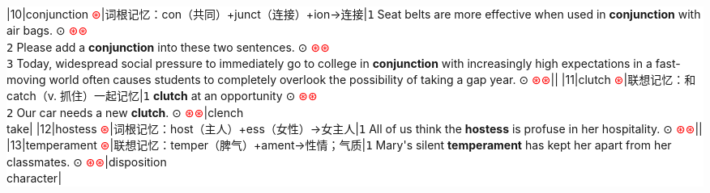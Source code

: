 |10|<font onclick="show('[kənˈdʒʌŋkʃn]')" onclick="show('[kənˈdʒʌŋkʃn]')">conjunction</font> <font onmouseover="javascript:read('CONJUNCTION','[kənˈdʒʌŋkʃn]')" onClick="javascript:read('CONJUNCTION','[kənˈdʒʌŋkʃn]')" style="color: rgb(255,0,0)">⊛</font>|词根记忆：con（共同）+junct（连接）+ion→连接|<kbd onclick="show('n. ① 连接，结合')" onmouseover="show('n. ① 连接，结合')">1</kbd> Seat belts are more effective when used in **conjunction** with air bags. <font title="安全带和安全气囊一起使用时效果更佳。" onclick="show('安全带和安全气囊一起使用时效果更佳。')" onmouseover="show('安全带和安全气囊一起使用时效果更佳。')">⊙</font> <font onmouseover="javascript:read(' Seat belts are more effective when used in conjunction with air bags. ','安全带和安全气囊一起使用时效果更佳。')" onClick="javascript:read(' Seat belts are more effective when used in conjunction with air bags. ','安全带和安全气囊一起使用时效果更佳。')" style="color: rgb(255,0,0)">⊛⊛</font><br /><kbd onclick="show('② 连（接）词')" onmouseover="show('② 连（接）词')">2</kbd> Please add a **conjunction** into these two sentences. <font title="请在这两个句子之间加一个连词。" onclick="show('请在这两个句子之间加一个连词。')" onmouseover="show('请在这两个句子之间加一个连词。')">⊙</font> <font onmouseover="javascript:read(' Please add a conjunction into these two sentences. ','请在这两个句子之间加一个连词。')" onClick="javascript:read(' Please add a conjunction into these two sentences. ','请在这两个句子之间加一个连词。')" style="color: rgb(255,0,0)">⊛⊛</font><br /><kbd onclick="show('③ （事件的）同时发生')" onmouseover="show('③ （事件的）同时发生')">3</kbd> Today, widespread social pressure to immediately go to college in **conjunction** with increasingly high expectations in a fast-moving world often causes students to completely overlook the possibility of taking a gap year. <font title="现今，要立刻进入大学学习的普遍社会压力以及快节奏世界中日益增高的期望经常让学生们完全忽略了休整一年再进入大学的可能性。" onclick="show('现今，要立刻进入大学学习的普遍社会压力以及快节奏世界中日益增高的期望经常让学生们完全忽略了休整一年再进入大学的可能性。')" onmouseover="show('现今，要立刻进入大学学习的普遍社会压力以及快节奏世界中日益增高的期望经常让学生们完全忽略了休整一年再进入大学的可能性。')">⊙</font> <font onmouseover="javascript:read(' Today, widespread social pressure to immediately go to college in conjunction with increasingly high expectations in a fast-moving world often causes students to completely overlook the possibility of taking a gap year. ','现今，要立刻进入大学学习的普遍社会压力以及快节奏世界中日益增高的期望经常让学生们完全忽略了休整一年再进入大学的可能性。')" onClick="javascript:read(' Today, widespread social pressure to immediately go to college in conjunction with increasingly high expectations in a fast-moving world often causes students to completely overlook the possibility of taking a gap year. ','现今，要立刻进入大学学习的普遍社会压力以及快节奏世界中日益增高的期望经常让学生们完全忽略了休整一年再进入大学的可能性。')" style="color: rgb(255,0,0)">⊛⊛</font>||
|11|<font onclick="show('[klʌtʃ]')" onclick="show('[klʌtʃ]')">clutch</font> <font onmouseover="javascript:read('CLUTCH','[klʌtʃ]')" onClick="javascript:read('CLUTCH','[klʌtʃ]')" style="color: rgb(255,0,0)">⊛</font>|联想记忆：和catch（v. 抓住）一起记忆|<kbd onclick="show('v. 抓住，攫住，掌握')" onmouseover="show('v. 抓住，攫住，掌握')">1</kbd> **clutch** at an opportunity <font title="抓住机会" onclick="show('抓住机会')" onmouseover="show('抓住机会')">⊙</font> <font onmouseover="javascript:read(' clutch at an opportunity ','抓住机会')" onClick="javascript:read(' clutch at an opportunity ','抓住机会')" style="color: rgb(255,0,0)">⊛⊛</font><br /><kbd onclick="show('n. 离合器')" onmouseover="show('n. 离合器')">2</kbd> Our car needs a new **clutch**. <font title="我们的汽车需要一个新离合器。" onclick="show('我们的汽车需要一个新离合器。')" onmouseover="show('我们的汽车需要一个新离合器。')">⊙</font> <font onmouseover="javascript:read(' Our car needs a new clutch. ','我们的汽车需要一个新离合器。')" onClick="javascript:read(' Our car needs a new clutch. ','我们的汽车需要一个新离合器。')" style="color: rgb(255,0,0)">⊛⊛</font>|<font title="（vt. 紧握）" onclick="alert('（vt. 紧握）')">clench</font><br /><font title="（vt. 拿，抓）" onclick="alert('（vt. 拿，抓）')">take</font>|
|12|<font onclick="show('[ˈhəʊstəs]')" onclick="show('[ˈhəʊstəs]')">hostess</font> <font onmouseover="javascript:read('HOSTESS','[ˈhəʊstəs]')" onClick="javascript:read('HOSTESS','[ˈhəʊstəs]')" style="color: rgb(255,0,0)">⊛</font>|词根记忆：host（主人）+ess（女性）→女主人|<kbd onclick="show('n. 女主人；女主持人')" onmouseover="show('n. 女主人；女主持人')">1</kbd> All of us think the **hostess** is profuse in her hospitality. <font title="我们都觉得女主人招待得极为周到。" onclick="show('我们都觉得女主人招待得极为周到。')" onmouseover="show('我们都觉得女主人招待得极为周到。')">⊙</font> <font onmouseover="javascript:read(' All of us think the hostess is profuse in her hospitality. ','我们都觉得女主人招待得极为周到。')" onClick="javascript:read(' All of us think the hostess is profuse in her hospitality. ','我们都觉得女主人招待得极为周到。')" style="color: rgb(255,0,0)">⊛⊛</font>||
|13|<font onclick="show('[ˈtemprəmənt]')" onclick="show('[ˈtemprəmənt]')">temperament</font> <font onmouseover="javascript:read('TEMPERAMENT','[ˈtemprəmənt]')" onClick="javascript:read('TEMPERAMENT','[ˈtemprəmənt]')" style="color: rgb(255,0,0)">⊛</font>|联想记忆：temper（脾气）+ament→性情；气质|<kbd onclick="show('n. 性情；气质')" onmouseover="show('n. 性情；气质')">1</kbd> Mary's silent **temperament** has kept her apart from her classmates. <font title="玛丽沉默寡言的性情使她与同学格格不入。" onclick="show('玛丽沉默寡言的性情使她与同学格格不入。')" onmouseover="show('玛丽沉默寡言的性情使她与同学格格不入。')">⊙</font> <font onmouseover="javascript:read(' Mary\'s silent temperament has kept her apart from her classmates. ','玛丽沉默寡言的性情使她与同学格格不入。')" onClick="javascript:read(' Mary\'s silent temperament has kept her apart from her classmates. ','玛丽沉默寡言的性情使她与同学格格不入。')" style="color: rgb(255,0,0)">⊛⊛</font>|<font title="（n. 脾气，性格）" onclick="alert('（n. 脾气，性格）')">disposition</font><br /><font title="（n. 性格；特征）" onclick="alert('（n. 性格；特征）')">character</font>|